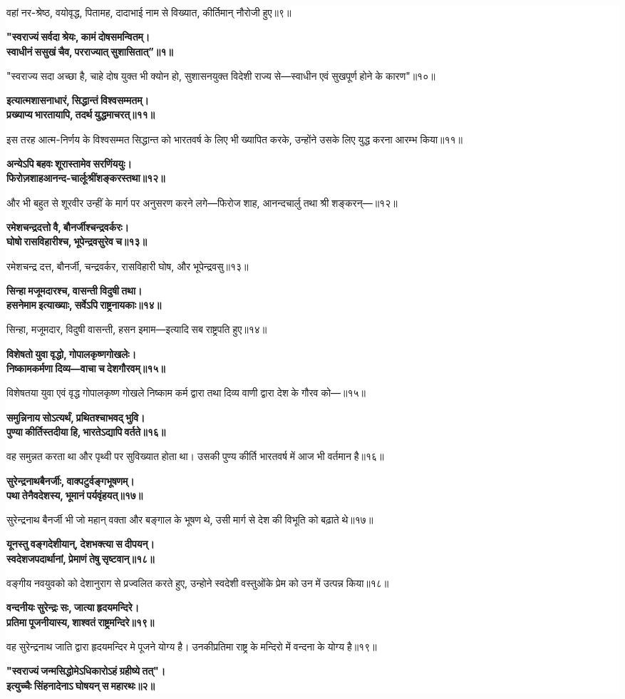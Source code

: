  वहां नर-श्रेष्ठ, वयोवृद्ध, पितामह, दादाभाई नाम से विख्यात, कीर्तिमान् नौरोजी हुए॥९॥

**"स्वराज्यं सर्वदा श्रेयः, कामं दोषसमन्वितम्।  
स्वाधीनं ससुखं चैव, परराज्यात् सुशासितात्”॥१॥**

 "स्वराज्य सदा अच्छा है, चाहे दोष युक्त भी क्योन हो, सुशासनयुक्त विदेशी राज्य से—स्वाधीन एवं सुखपूर्ण होने के कारण"॥१०॥

**इत्यात्मशासनाधारं, सिद्धान्तं विश्वसम्मतम्।  
प्रख्याप्य भारतायापि, तदर्थ युद्धमाचरत्॥११॥**

 इस तरह आत्म-निर्णय के विश्वसम्मत सिद्धान्त को भारतवर्ष के लिए भी ख्यापित करके, उन्होंने उसके लिए युद्ध करना आरम्भ किया॥११॥

**अन्येऽपि बहवः शूरास्तामेव सरणिंययुः।  
फिरोज़शाहआनन्द-चार्लूःश्रींशङ्करस्तथा॥१२॥**

 और भी बहुत से शूरवीर उन्हीं के मार्ग पर अनुसरण करने लगे—फिरोज शाह, आनन्दचार्लु तथा श्री शङ्करन्—॥१२॥

**रमेशचन्द्रदत्तो वै, बौनर्जीश्चन्द्रवर्करः।  
घोषो रासविहारीश्च, भूपेन्द्रवसुरेव च॥१३॥**

 रमेशचन्द्र दत्त, बौनर्जी, चन्द्रवर्कर, रासविहारी घोष, और भूपेन्द्रवसु॥१३॥

**सिन्हा मजूमदारश्च, वासन्ती विदुषी तथा।  
हसनेमाम इत्याख्याः, सर्वेऽपि राष्ट्रनायकाः॥१४॥**

 सिन्हा, मजूमदार, विदुषी वासन्ती, हसन इमाम—इत्यादि सब राष्ट्रपति हुए॥१४॥

**विशेषतो युवा वृद्धो, गोपालकृष्णगोखलेः।  
निष्कामकर्मणा दिव्य—वाचा च देशगौरवम्॥१५॥**

 विशेषतया युवा एवं वृद्ध गोपालकृष्ण गोखले निष्काम कर्म द्वारा तथा दिव्य वाणी द्वारा देश के गौरव को—॥१५॥

**समुन्निनाय सोऽत्यर्थं, प्रथितश्चाभवद् भुवि।  
पुण्या कीर्तिस्तदीया हि, भारतेऽद्यापि वर्तते॥१६॥**

 वह समुन्नत करता था और पृथ्वी पर सुविख्यात होता था। उसकी पुण्य कीर्ति भारतवर्ष में आज भी वर्तमान है॥१६॥

**सुरेन्द्रनाथबैनर्जीः, वाक्पटुर्वङ्गभूषणम्।  
पथा तेनैवदेशस्य, भूमानं पर्यवृंहयत्॥१७॥**

 सुरेन्द्रनाथ बैनर्जी भी जो महान् वक्ता और बङ्गाल के भूषण थे, उसी मार्ग से देश की विभूति को बढ़ाते थे॥१७॥

**यूनस्तु वङ्गदेशीयान्, देशभक्त्या स दीपयन्।  
स्वदेशजपदार्थानां, प्रेमाणं तेषु सृष्टवान्॥१८॥**

 वङ्गीय नवयुवको को देशानुराग से प्रज्वलित करते हुए, उन्होने स्वदेशी वस्तुओंके प्रेम को उन में उत्पन्न किया॥१८॥

**वन्दनीयः सुरेन्द्रः सः, जात्या हृदयमन्दिरे।  
प्रतिमा पूजनीयास्य, शाश्वतं राष्ट्रमन्दिरे॥१९॥**

 वह सुरेन्द्रनाथ जाति द्वारा हृदयमन्दिर मे पूजने योग्य है। उनकीप्रतिमा राष्ट्र के मन्दिरो में वन्दना के योग्य है॥१९॥

**"स्वराज्यं जन्मसिद्धोमेऽधिकारोऽहं ग्रहीष्ये तत्"।  
इत्युच्चैः सिंहनादेनाऽ घोषयन् स महारथः॥२॥**
